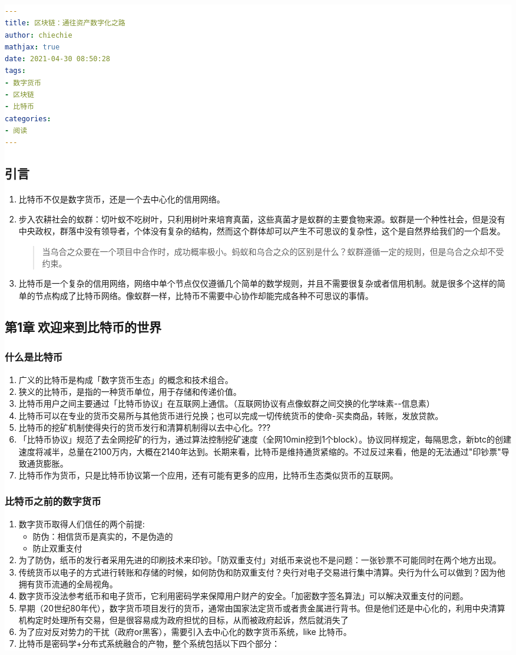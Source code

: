 ```yaml
---
title: 区块链：通往资产数字化之路
author: chiechie
mathjax: true
date: 2021-04-30 08:50:28
tags: 
- 数字货币
- 区块链
- 比特币
categories: 
- 阅读
---
```



## 引言

1. 比特币不仅是数字货币，还是一个去中心化的信用网络。
3. 步入农耕社会的蚁群：切叶蚁不吃树叶，只利用树叶来培育真菌，这些真菌才是蚁群的主要食物来源。蚁群是一个种性社会，但是没有中央政权，群落中没有领导者，个体没有复杂的结构，然而这个群体却可以产生不可思议的复杂性，这个是自然界给我们的一个启发。
   
   > 当乌合之众要在一个项目中合作时，成功概率极小。蚂蚁和乌合之众的区别是什么？蚁群遵循一定的规则，但是乌合之众却不受约束。
5. 比特币是一个复杂的信用网络，网络中单个节点仅仅遵循几个简单的数学规则，并且不需要很复杂或者信用机制。就是很多个这样的简单的节点构成了比特币网络。像蚁群一样，比特币不需要中心协作却能完成各种不可思议的事情。


## 第1章 欢迎来到比特币的世界

### 什么是比特币

1. 广义的比特币是构成「数字货币生态」的概念和技术组合。
2. 狭义的比特币，是指的一种货币单位，用于存储和传递价值。
3. 比特币用户之间主要通过「比特币协议」在互联网上通信。（互联网协议有点像蚁群之间交换的化学味素--信息素）
4. 比特币可以在专业的货币交易所与其他货币进行兑换；也可以完成一切传统货币的使命-买卖商品，转账，发放贷款。
5. 比特币的挖矿机制使得央行的货币发行和清算机制得以去中心化。???
6. 「比特币协议」规范了去全网挖矿的行为，通过算法控制挖矿速度（全网10min挖到1个block）。协议同样规定，每隔思念，新btc的创建速度将减半，总量在2100万内，大概在2140年达到。长期来看，比特币是维持通货紧缩的。不过反过来看，他是的无法通过"印钞票"导致通货膨胀。
7. 比特币作为货币，只是比特币协议第一个应用，还有可能有更多的应用，比特币生态类似货币的互联网。

### 比特币之前的数字货币

1. 数字货币取得人们信任的两个前提:
    - 防伪：相信货币是真实的，不是伪造的
    - 防止双重支付
2. 为了防伪，纸币的发行者采用先进的印刷技术来印钞。「防双重支付」对纸币来说也不是问题：一张钞票不可能同时在两个地方出现。
3. 传统货币以电子的方式进行转账和存储的时候，如何防伪和防双重支付？央行对电子交易进行集中清算。央行为什么可以做到？因为他拥有货币流通的全局视角。
4. 数字货币没法参考纸币和电子货币，它利用密码学来保障用户财产的安全。「加密数字签名算法」可以解决双重支付的问题。
5. 早期（20世纪80年代），数字货币项目发行的货币，通常由国家法定货币或者贵金属进行背书。但是他们还是中心化的，利用中央清算机构定时处理所有交易，但是很容易成为政府担忧的目标，从而被政府起诉，然后就消失了
6. 为了应对反对势力的干扰（政府or黑客），需要引入去中心化的数字货币系统，like 比特币。
7. 比特币是密码学+分布式系统融合的产物，整个系统包括以下四个部分：
